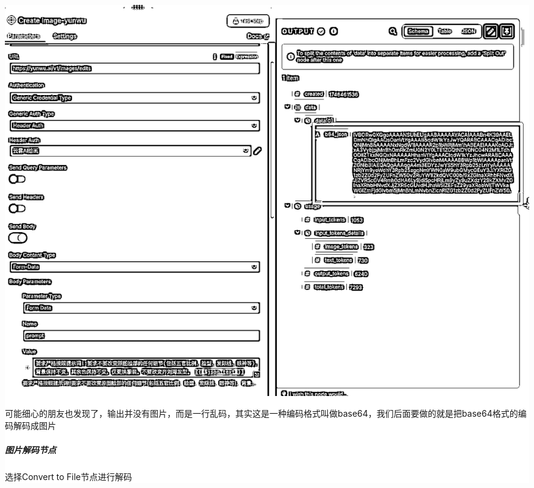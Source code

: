 ![](img/1bb26f3df2848619cb5babb85f4fae81.png)

可能细心的朋友也发现了，输出并没有图片，而是一行乱码，其实这是一种编码格式叫做base64，我们后面要做的就是把base64格式的编码解码成图片

##### 图片解码节点

选择Convert to File节点进行解码
